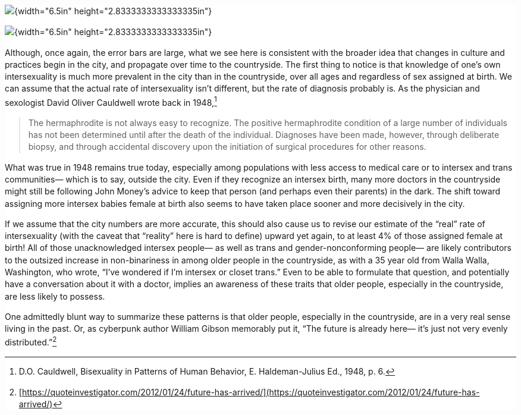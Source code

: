 ![](media/image4.png){width="6.5in" height="2.8333333333333335in"}

![](media/image3.png){width="6.5in" height="2.8333333333333335in"}

Although, once again, the error bars are large, what we see here is consistent with the broader idea that changes in culture and practices begin in the city, and propagate over time to the countryside. The first thing to notice is that knowledge of one’s own intersexuality is much more prevalent in the city than in the countryside, over all ages and regardless of sex assigned at birth. We can assume that the actual rate of intersexuality isn’t different, but the rate of diagnosis probably is. As the physician and sexologist David Oliver Cauldwell wrote back in 1948,[^10]

> The hermaphrodite is not always easy to recognize. The positive hermaphrodite condition of a large number of individuals has not been determined until after the death of the individual. Diagnoses have been made, however, through deliberate biopsy, and through accidental discovery upon the initiation of surgical procedures for other reasons.

What was true in 1948 remains true today, especially among populations with less access to medical care or to intersex and trans communities— which is to say, outside the city. Even if they recognize an intersex birth, many more doctors in the countryside might still be following John Money’s advice to keep that person (and perhaps even their parents) in the dark. The shift toward assigning more intersex babies female at birth also seems to have taken place sooner and more decisively in the city.

If we assume that the city numbers are more accurate, this should also cause us to revise our estimate of the “real” rate of intersexuality (with the caveat that “reality” here is hard to define) upward yet again, to at least 4% of those assigned female at birth! All of those unacknowledged intersex people— as well as trans and gender-nonconforming people— are likely contributors to the outsized increase in non-binariness in among older people in the countryside, as with a 35 year old from Walla Walla, Washington, who wrote, “I’ve wondered if I’m intersex or closet trans.” Even to be able to formulate that question, and potentially have a conversation about it with a doctor, implies an awareness of these traits that older people, especially in the countryside, are less likely to possess.

One admittedly blunt way to summarize these patterns is that older people, especially in the countryside, are in a very real sense living in the past. Or, as cyberpunk author William Gibson memorably put it, “The future is already here— it’s just not very evenly distributed.”[^11]

[^1]: George Lucas (ghostwritten by Alan Dean Foster). *Star Wars: From the Adventures of Luke Skywalker*. New York: Ballantine Books, 1976. As a great travel enthusiast with a cosmopolitan outlook, it’s tempting to interpret Foster’s different tone as reflecting his own sensibility.

[^2]: Kinsey, *Sexual behavior in the human male*, p. 455

[^3]: A 38 year old man from Pearisburg, VA.

[^4]: See Brakefield, Tiffany A., Sara C. Mednick, Helen W. Wilson, Jan-Emmanuel De Neve, Nicholas A. Christakis, and James H. Fowler. "Same-sex sexual attraction does not spread in adolescent social networks." Archives of sexual behavior 43, no. 2 (2014): 335-344. “[P]eer influence has little or no effect on the tendency toward heterosexual or homosexual attraction in teens, and [...] sexual orientation is not transmitted via social networks”.

[^5]: In the 13th century, Cahokia, a settlement of the now lost Mississippian culture, may have had a population larger than that of contemporary London.

[^6]: [[REF]]

[^7]: Survivalist bunkers in the back country full of high-tech gadgets, canned food, and weapons illustrate this with even more vivid irony.

[^8]: A 19 year old man from Arlington, Texas.

[^9]: A 33 year old man from San Francisco, California.

[^10]: D.O. Cauldwell, Bisexuality in Patterns of Human Behavior, E. Haldeman-Julius Ed., 1948, p. 6.

[^11]: [https://quoteinvestigator.com/2012/01/24/future-has-arrived/](https://quoteinvestigator.com/2012/01/24/future-has-arrived/)
